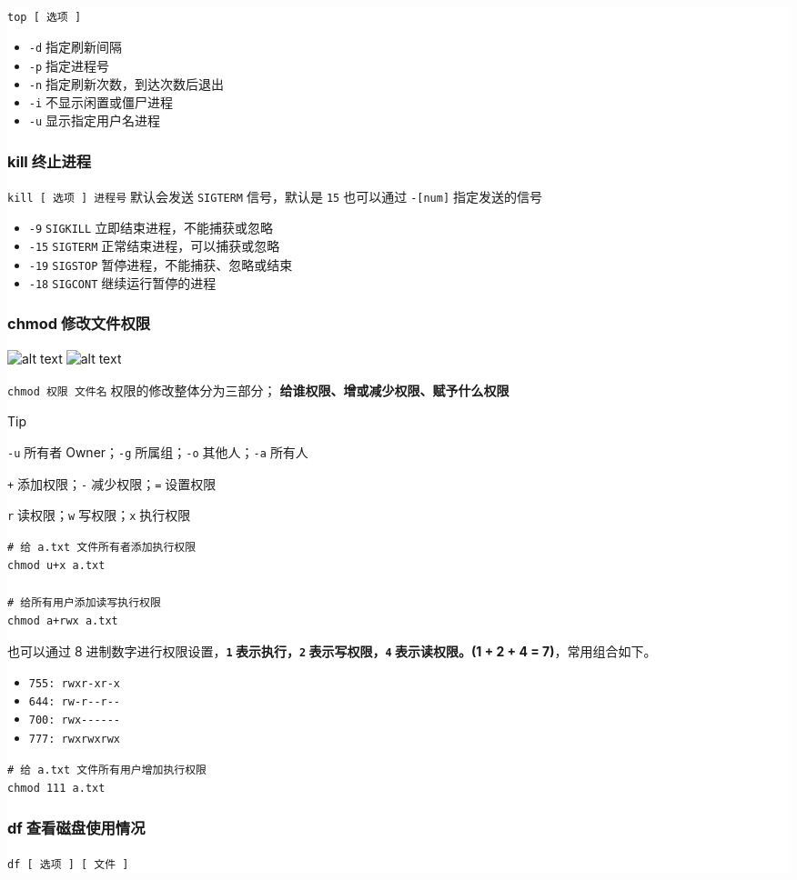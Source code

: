 `top [ 选项 ]`

- `-d` 指定刷新间隔
- `-p` 指定进程号
- `-n` 指定刷新次数，到达次数后退出
- `-i` 不显示闲置或僵尸进程
- `-u` 显示指定用户名进程


### kill 终止进程

`kill [ 选项 ] 进程号` 默认会发送 `SIGTERM` 信号，默认是 `15` 也可以通过 `-[num]` 指定发送的信号

- `-9` `SIGKILL` 立即结束进程，不能捕获或忽略
- `-15` `SIGTERM` 正常结束进程，可以捕获或忽略
- `-19` `SIGSTOP` 暂停进程，不能捕获、忽略或结束
- `-18` `SIGCONT` 继续运行暂停的进程

### chmod 修改文件权限

![alt text](/devops/08.png)
![alt text](/devops/09.jpg)

`chmod 权限 文件名` 权限的修改整体分为三部分； **给谁权限、增或减少权限、赋予什么权限**

> [!TIP]
> `-u` 所有者 Owner；`-g` 所属组；`-o` 其他人；`-a` 所有人
>
> `+` 添加权限；`-` 减少权限；`=` 设置权限
>
> `r` 读权限；`w` 写权限；`x` 执行权限
>
> ``` shell :no-line-numbers
> # 给 a.txt 文件所有者添加执行权限
> chmod u+x a.txt
> 
> # 给所有用户添加读写执行权限
> chmod a+rwx a.txt
> ```
> 也可以通过 8 进制数字进行权限设置，**`1` 表示执行，`2` 表示写权限，`4` 表示读权限。(1 + 2 + 4 = 7)**，常用组合如下。
> - `755: rwxr-xr-x`
> - `644: rw-r--r--`
> - `700: rwx------`
> - `777: rwxrwxrwx`
>
> ``` shell :no-line-numbers
> # 给 a.txt 文件所有用户增加执行权限
> chmod 111 a.txt
>

### df 查看磁盘使用情况

`df [ 选项 ] [ 文件 ]`
